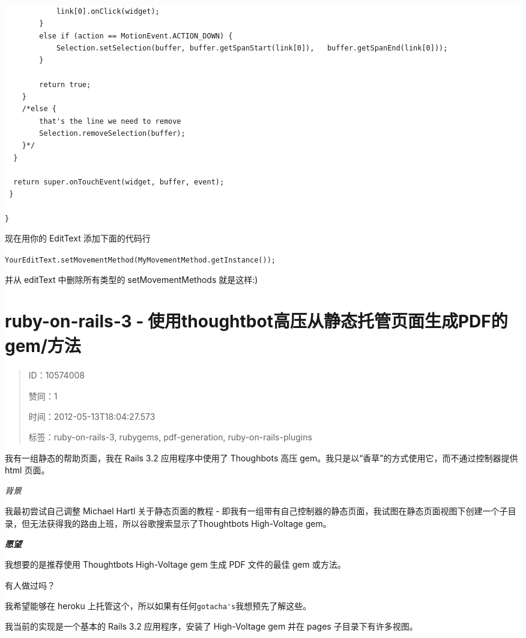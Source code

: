 ```
            link[0].onClick(widget);
        }
        else if (action == MotionEvent.ACTION_DOWN) {
            Selection.setSelection(buffer, buffer.getSpanStart(link[0]),   buffer.getSpanEnd(link[0]));
        }

        return true;
    }
    /*else {
        that's the line we need to remove
        Selection.removeSelection(buffer);
    }*/
  }

  return super.onTouchEvent(widget, buffer, event);
 }

} 
```

现在用你的 EditText 添加下面的代码行

```
YourEditText.setMovementMethod(MyMovementMethod.getInstance()); 
```

并从 editText 中删除所有类型的 setMovementMethods 就是这样:)

# ruby-on-rails-3 - 使用thoughtbot高压从静态托管页面生成PDF的gem/方法

> ID：10574008
> 
> 赞同：1
> 
> 时间：2012-05-13T18:04:27.573
> 
> 标签：ruby-on-rails-3, rubygems, pdf-generation, ruby-on-rails-plugins

我有一组静态的帮助页面，我在 Rails 3.2 应用程序中使用了 Thoughbots 高压 gem。我只是以“香草”的方式使用它，而不通过控制器提供 html 页面。

*背景*

我最初尝试自己调整 Michael Hartl 关于静态页面的教程 - 即我有一组带有自己控制器的静态页面，我试图在静态页面视图下创建一个子目录，但无法获得我的路由上班，所以谷歌搜索显示了Thoughtbots High-Voltage gem。

***愿望***

我想要的是推荐使用 Thoughtbots High-Voltage gem 生成 PDF 文件的最佳 gem 或方法。

有人做过吗？

我希望能够在 heroku 上托管这个，所以如果有任何`gotacha's`我想预先了解这些。

我当前的实现是一个基本的 Rails 3.2 应用程序，安装了 High-Voltage gem 并在 pages 子目录下有许多视图。
